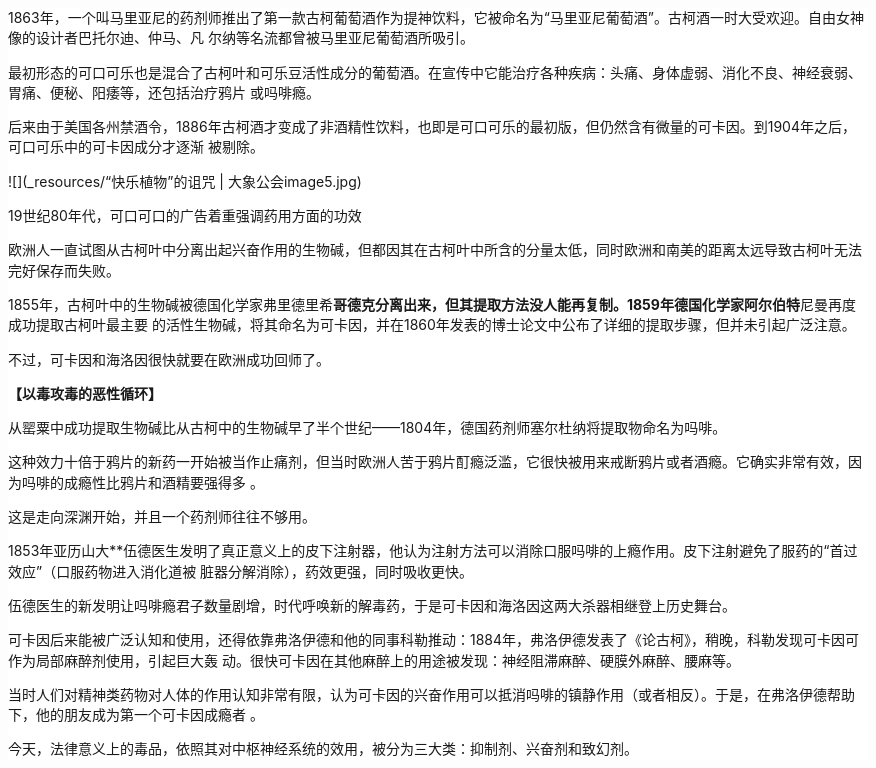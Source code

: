   

1863年，一个叫马里亚尼的药剂师推出了第一款古柯葡萄酒作为提神饮料，它被命名为“马里亚尼葡萄酒”。古柯酒一时大受欢迎。自由女神像的设计者巴托尔迪、仲马、凡
尔纳等名流都曾被马里亚尼葡萄酒所吸引。

  

最初形态的可口可乐也是混合了古柯叶和可乐豆活性成分的葡萄酒。在宣传中它能治疗各种疾病：头痛、身体虚弱、消化不良、神经衰弱、胃痛、便秘、阳痿等，还包括治疗鸦片
或吗啡瘾。

后来由于美国各州禁酒令，1886年古柯酒才变成了非酒精性饮料，也即是可口可乐的最初版，但仍然含有微量的可卡因。到1904年之后，可口可乐中的可卡因成分才逐渐
被剔除。

  

![](_resources/“快乐植物”的诅咒 | 大象公会image5.jpg)

19世纪80年代，可口可口的广告着重强调药用方面的功效

  

欧洲人一直试图从古柯叶中分离出起兴奋作用的生物碱，但都因其在古柯叶中所含的分量太低，同时欧洲和南美的距离太远导致古柯叶无法完好保存而失败。

  

1855年，古柯叶中的生物碱被德国化学家弗里德里希**哥德克分离出来，但其提取方法没人能再复制。1859年德国化学家阿尔伯特**尼曼再度成功提取古柯叶最主要
的活性生物碱，将其命名为可卡因，并在1860年发表的博士论文中公布了详细的提取步骤，但并未引起广泛注意。

  

不过，可卡因和海洛因很快就要在欧洲成功回师了。

  

**【以毒攻毒的恶性循环】**

  

从罂粟中成功提取生物碱比从古柯中的生物碱早了半个世纪——1804年，德国药剂师塞尔杜纳将提取物命名为吗啡。

  

这种效力十倍于鸦片的新药一开始被当作止痛剂，但当时欧洲人苦于鸦片酊瘾泛滥，它很快被用来戒断鸦片或者酒瘾。它确实非常有效，因为吗啡的成瘾性比鸦片和酒精要强得多
。

  

这是走向深渊开始，并且一个药剂师往往不够用。

  

1853年亚历山大**伍德医生发明了真正意义上的皮下注射器，他认为注射方法可以消除口服吗啡的上瘾作用。皮下注射避免了服药的“首过效应”（口服药物进入消化道被
脏器分解消除），药效更强，同时吸收更快。

  

伍德医生的新发明让吗啡瘾君子数量剧增，时代呼唤新的解毒药，于是可卡因和海洛因这两大杀器相继登上历史舞台。

  

可卡因后来能被广泛认知和使用，还得依靠弗洛伊德和他的同事科勒推动：1884年，弗洛伊德发表了《论古柯》，稍晚，科勒发现可卡因可作为局部麻醉剂使用，引起巨大轰
动。很快可卡因在其他麻醉上的用途被发现：神经阻滞麻醉、硬膜外麻醉、腰麻等。

  

当时人们对精神类药物对人体的作用认知非常有限，认为可卡因的兴奋作用可以抵消吗啡的镇静作用（或者相反）。于是，在弗洛伊德帮助下，他的朋友成为第一个可卡因成瘾者
。

  

今天，法律意义上的毒品，依照其对中枢神经系统的效用，被分为三大类：抑制剂、兴奋剂和致幻剂。
